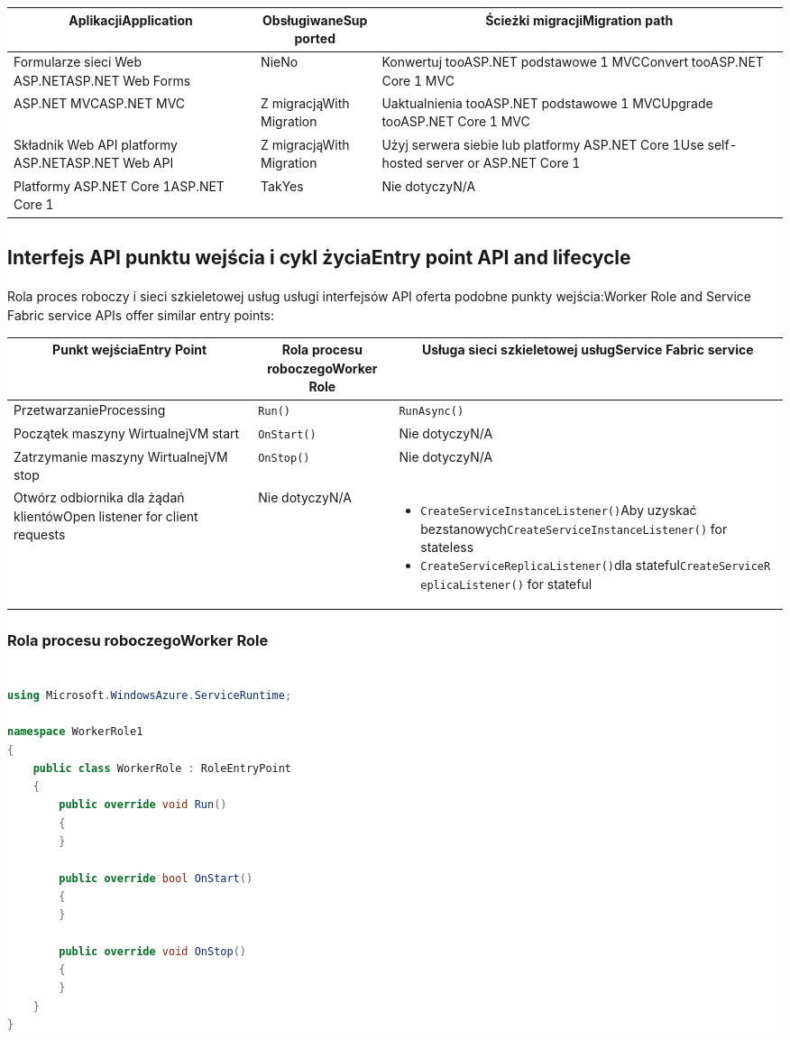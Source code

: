 | <span data-ttu-id="e3529-124">**Aplikacji**</span><span class="sxs-lookup"><span data-stu-id="e3529-124">**Application**</span></span> | <span data-ttu-id="e3529-125">**Obsługiwane**</span><span class="sxs-lookup"><span data-stu-id="e3529-125">**Supported**</span></span> | <span data-ttu-id="e3529-126">**Ścieżki migracji**</span><span class="sxs-lookup"><span data-stu-id="e3529-126">**Migration path**</span></span> |
| --- | --- | --- |
| <span data-ttu-id="e3529-127">Formularze sieci Web ASP.NET</span><span class="sxs-lookup"><span data-stu-id="e3529-127">ASP.NET Web Forms</span></span> |<span data-ttu-id="e3529-128">Nie</span><span class="sxs-lookup"><span data-stu-id="e3529-128">No</span></span> |<span data-ttu-id="e3529-129">Konwertuj tooASP.NET podstawowe 1 MVC</span><span class="sxs-lookup"><span data-stu-id="e3529-129">Convert tooASP.NET Core 1 MVC</span></span> |
| <span data-ttu-id="e3529-130">ASP.NET MVC</span><span class="sxs-lookup"><span data-stu-id="e3529-130">ASP.NET MVC</span></span> |<span data-ttu-id="e3529-131">Z migracją</span><span class="sxs-lookup"><span data-stu-id="e3529-131">With Migration</span></span> |<span data-ttu-id="e3529-132">Uaktualnienia tooASP.NET podstawowe 1 MVC</span><span class="sxs-lookup"><span data-stu-id="e3529-132">Upgrade tooASP.NET Core 1 MVC</span></span> |
| <span data-ttu-id="e3529-133">Składnik Web API platformy ASP.NET</span><span class="sxs-lookup"><span data-stu-id="e3529-133">ASP.NET Web API</span></span> |<span data-ttu-id="e3529-134">Z migracją</span><span class="sxs-lookup"><span data-stu-id="e3529-134">With Migration</span></span> |<span data-ttu-id="e3529-135">Użyj serwera siebie lub platformy ASP.NET Core 1</span><span class="sxs-lookup"><span data-stu-id="e3529-135">Use self-hosted server or ASP.NET Core 1</span></span> |
| <span data-ttu-id="e3529-136">Platformy ASP.NET Core 1</span><span class="sxs-lookup"><span data-stu-id="e3529-136">ASP.NET Core 1</span></span> |<span data-ttu-id="e3529-137">Tak</span><span class="sxs-lookup"><span data-stu-id="e3529-137">Yes</span></span> |<span data-ttu-id="e3529-138">Nie dotyczy</span><span class="sxs-lookup"><span data-stu-id="e3529-138">N/A</span></span> |

## <a name="entry-point-api-and-lifecycle"></a><span data-ttu-id="e3529-139">Interfejs API punktu wejścia i cykl życia</span><span class="sxs-lookup"><span data-stu-id="e3529-139">Entry point API and lifecycle</span></span>
<span data-ttu-id="e3529-140">Rola proces roboczy i sieci szkieletowej usług usługi interfejsów API oferta podobne punkty wejścia:</span><span class="sxs-lookup"><span data-stu-id="e3529-140">Worker Role and Service Fabric service APIs offer similar entry points:</span></span> 

| <span data-ttu-id="e3529-141">**Punkt wejścia**</span><span class="sxs-lookup"><span data-stu-id="e3529-141">**Entry Point**</span></span> | <span data-ttu-id="e3529-142">**Rola procesu roboczego**</span><span class="sxs-lookup"><span data-stu-id="e3529-142">**Worker Role**</span></span> | <span data-ttu-id="e3529-143">**Usługa sieci szkieletowej usług**</span><span class="sxs-lookup"><span data-stu-id="e3529-143">**Service Fabric service**</span></span> |
| --- | --- | --- |
| <span data-ttu-id="e3529-144">Przetwarzanie</span><span class="sxs-lookup"><span data-stu-id="e3529-144">Processing</span></span> |`Run()` |`RunAsync()` |
| <span data-ttu-id="e3529-145">Początek maszyny Wirtualnej</span><span class="sxs-lookup"><span data-stu-id="e3529-145">VM start</span></span> |`OnStart()` |<span data-ttu-id="e3529-146">Nie dotyczy</span><span class="sxs-lookup"><span data-stu-id="e3529-146">N/A</span></span> |
| <span data-ttu-id="e3529-147">Zatrzymanie maszyny Wirtualnej</span><span class="sxs-lookup"><span data-stu-id="e3529-147">VM stop</span></span> |`OnStop()` |<span data-ttu-id="e3529-148">Nie dotyczy</span><span class="sxs-lookup"><span data-stu-id="e3529-148">N/A</span></span> |
| <span data-ttu-id="e3529-149">Otwórz odbiornika dla żądań klientów</span><span class="sxs-lookup"><span data-stu-id="e3529-149">Open listener for client requests</span></span> |<span data-ttu-id="e3529-150">Nie dotyczy</span><span class="sxs-lookup"><span data-stu-id="e3529-150">N/A</span></span> |<ul><li> <span data-ttu-id="e3529-151">`CreateServiceInstanceListener()`Aby uzyskać bezstanowych</span><span class="sxs-lookup"><span data-stu-id="e3529-151">`CreateServiceInstanceListener()` for stateless</span></span></li><li><span data-ttu-id="e3529-152">`CreateServiceReplicaListener()`dla stateful</span><span class="sxs-lookup"><span data-stu-id="e3529-152">`CreateServiceReplicaListener()` for stateful</span></span></li></ul> |

### <a name="worker-role"></a><span data-ttu-id="e3529-153">Rola procesu roboczego</span><span class="sxs-lookup"><span data-stu-id="e3529-153">Worker Role</span></span>
```C#

using Microsoft.WindowsAzure.ServiceRuntime;

namespace WorkerRole1
{
    public class WorkerRole : RoleEntryPoint
    {
        public override void Run()
        {
        }

        public override bool OnStart()
        {
        }

        public override void OnStop()
        {
        }
    }
}

```
